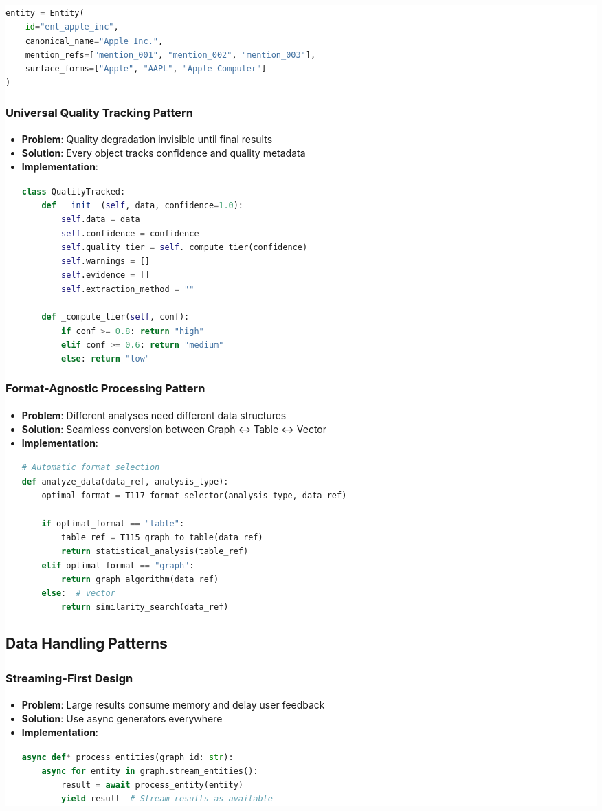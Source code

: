   ```python
  entity = Entity(
      id="ent_apple_inc",
      canonical_name="Apple Inc.",
      mention_refs=["mention_001", "mention_002", "mention_003"],
      surface_forms=["Apple", "AAPL", "Apple Computer"]
  )
  ```

### Universal Quality Tracking Pattern
- **Problem**: Quality degradation invisible until final results
- **Solution**: Every object tracks confidence and quality metadata
- **Implementation**:
  ```python
  class QualityTracked:
      def __init__(self, data, confidence=1.0):
          self.data = data
          self.confidence = confidence
          self.quality_tier = self._compute_tier(confidence)
          self.warnings = []
          self.evidence = []
          self.extraction_method = ""
      
      def _compute_tier(self, conf):
          if conf >= 0.8: return "high"
          elif conf >= 0.6: return "medium"
          else: return "low"
  ```

### Format-Agnostic Processing Pattern
- **Problem**: Different analyses need different data structures
- **Solution**: Seamless conversion between Graph ↔ Table ↔ Vector
- **Implementation**:
  ```python
  # Automatic format selection
  def analyze_data(data_ref, analysis_type):
      optimal_format = T117_format_selector(analysis_type, data_ref)
      
      if optimal_format == "table":
          table_ref = T115_graph_to_table(data_ref)
          return statistical_analysis(table_ref)
      elif optimal_format == "graph":
          return graph_algorithm(data_ref)
      else:  # vector
          return similarity_search(data_ref)
  ```

## Data Handling Patterns

### Streaming-First Design
- **Problem**: Large results consume memory and delay user feedback
- **Solution**: Use async generators everywhere
- **Implementation**:
  ```python
  async def* process_entities(graph_id: str):
      async for entity in graph.stream_entities():
          result = await process_entity(entity)
          yield result  # Stream results as available
  ```
